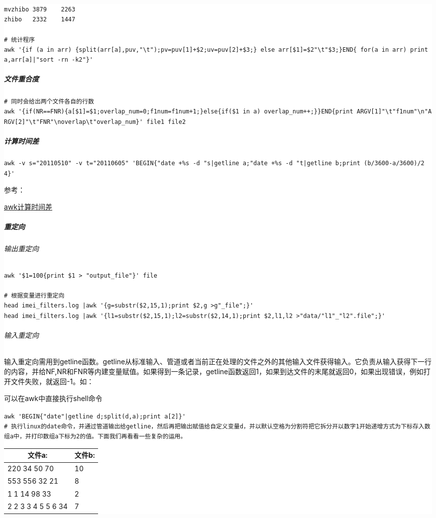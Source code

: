 ```shell
mvzhibo	3879	2263
zhibo	2332	1447

# 统计程序
awk '{if (a in arr) {split(arr[a],puv,"\t");pv=puv[1]+$2;uv=puv[2]+$3;} else arr[$1]=$2"\t"$3;}END{ for(a in arr) print a,arr[a]|"sort -rn -k2"}' 
```

##### 文件重合度

```shell
# 同时会给出两个文件各自的行数
awk '{if(NR==FNR){a[$1]=$1;overlap_num=0;f1num=f1num+1;}else{if($1 in a) overlap_num++;}}END{print ARGV[1]"\t"f1num"\n"ARGV[2]"\t"FNR"\noverlap\t"overlap_num}' file1 file2  
```

##### 计算时间差

``` shell
awk -v s="20110510" -v t="20110605" 'BEGIN{"date +%s -d "s|getline a;"date +%s -d "t|getline b;print (b/3600-a/3600)/24}'
```

参考：

[awk计算时间差](http://bbs.chinaunix.net/forum.php?mod=viewthread&tid=2316841&page=1#pid15618823)

##### 重定向

###### 输出重定向

```shell
awk '$1=100{print $1 > "output_file"}' file

# 根据变量进行重定向
head imei_filters.log |awk '{g=substr($2,15,1);print $2,g >g"_file";}'
head imei_filters.log |awk '{l1=substr($2,15,1);l2=substr($2,14,1);print $2,l1,l2 >"data/"l1"_"l2".file";}'
```

###### 输入重定向

输入重定向需用到getline函数。getline从标准输入、管道或者当前正在处理的文件之外的其他输入文件获得输入。它负责从输入获得下一行的内容，并给NF,NR和FNR等内建变量赋值。如果得到一条记录，getline函数返回1，如果到达文件的末尾就返回0，如果出现错误，例如打开文件失败，就返回-1。如：

可以在awk中直接执行shell命令

```shell
awk 'BEGIN{"date"|getline d;split(d,a);print a[2]}'
# 执行linux的date命令，并通过管道输出给getline，然后再把输出赋值给自定义变量d，并以默认空格为分割符把它拆分开以数字1开始递增方式为下标存入数组a中，并打印数组a下标为2的值。下面我们再看看一些复杂的运用。
```

| 文件a:                 | 文件b: |
| -------------------- | ---- |
| 220 34 50 70         | 10   |
| 553 556 32 21        | 8    |
| 1 1 14 98 33         | 2    |
| 2 2 3 3 4  5 5  6 34 | 7    |
